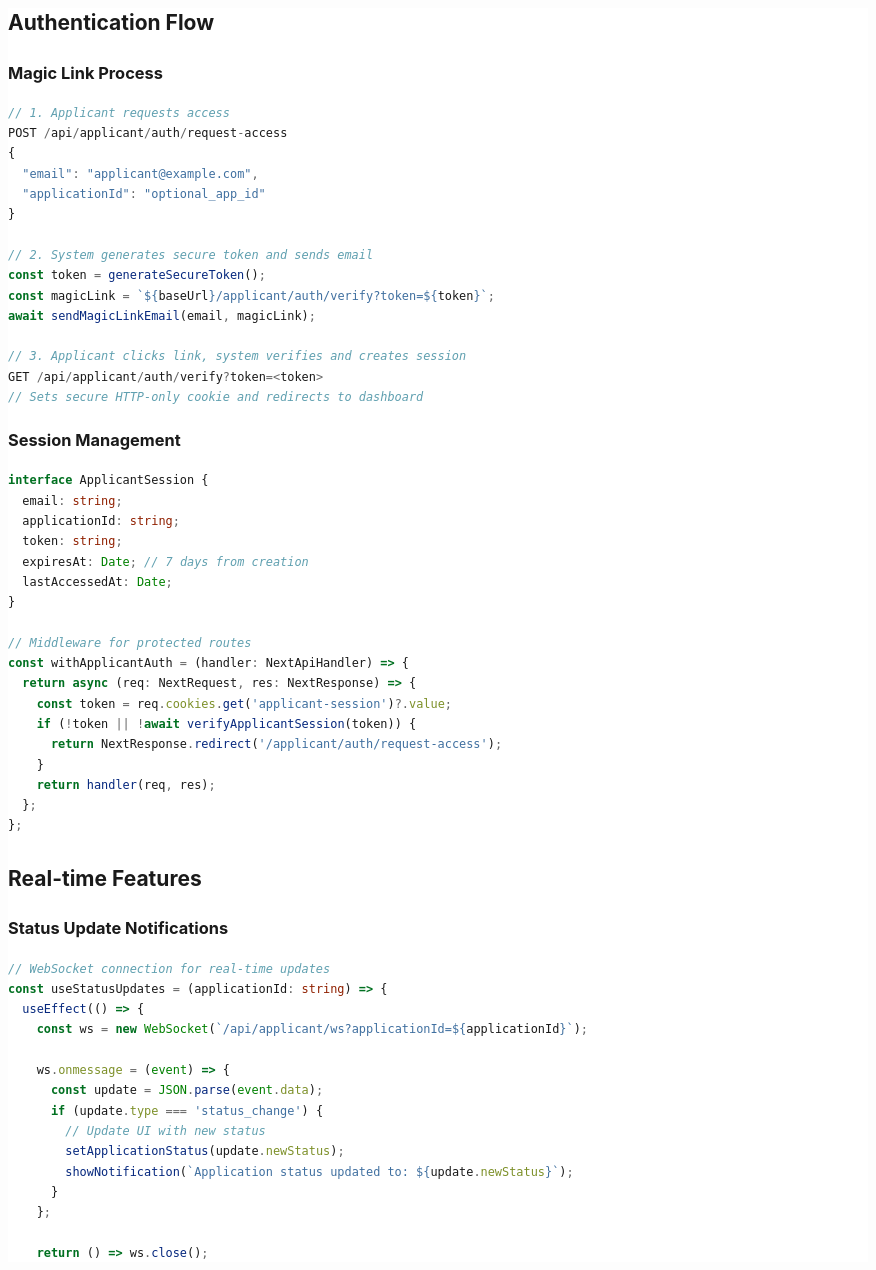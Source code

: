 ## Authentication Flow

### Magic Link Process
```typescript
// 1. Applicant requests access
POST /api/applicant/auth/request-access
{
  "email": "applicant@example.com",
  "applicationId": "optional_app_id"
}

// 2. System generates secure token and sends email
const token = generateSecureToken();
const magicLink = `${baseUrl}/applicant/auth/verify?token=${token}`;
await sendMagicLinkEmail(email, magicLink);

// 3. Applicant clicks link, system verifies and creates session
GET /api/applicant/auth/verify?token=<token>
// Sets secure HTTP-only cookie and redirects to dashboard
```

### Session Management
```typescript
interface ApplicantSession {
  email: string;
  applicationId: string;
  token: string;
  expiresAt: Date; // 7 days from creation
  lastAccessedAt: Date;
}

// Middleware for protected routes
const withApplicantAuth = (handler: NextApiHandler) => {
  return async (req: NextRequest, res: NextResponse) => {
    const token = req.cookies.get('applicant-session')?.value;
    if (!token || !await verifyApplicantSession(token)) {
      return NextResponse.redirect('/applicant/auth/request-access');
    }
    return handler(req, res);
  };
};
```

## Real-time Features

### Status Update Notifications
```typescript
// WebSocket connection for real-time updates
const useStatusUpdates = (applicationId: string) => {
  useEffect(() => {
    const ws = new WebSocket(`/api/applicant/ws?applicationId=${applicationId}`);
    
    ws.onmessage = (event) => {
      const update = JSON.parse(event.data);
      if (update.type === 'status_change') {
        // Update UI with new status
        setApplicationStatus(update.newStatus);
        showNotification(`Application status updated to: ${update.newStatus}`);
      }
    };
    
    return () => ws.close();
```